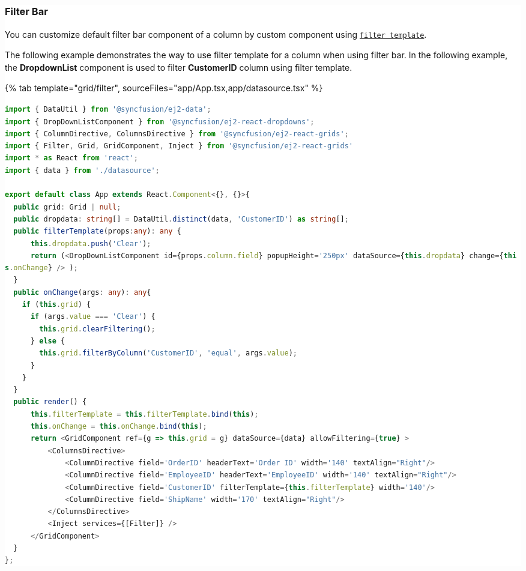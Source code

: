 ### Filter Bar

You can customize default filter bar component of a column by custom component using [`filter template`](../api/grid/column/#filtertemplate).

The following example demonstrates the way to use filter template for a column when using filter bar. In the following example, the **DropdownList** component is used to filter **CustomerID** column using filter template.

{% tab template="grid/filter", sourceFiles="app/App.tsx,app/datasource.tsx" %}

```typescript
import { DataUtil } from '@syncfusion/ej2-data';
import { DropDownListComponent } from '@syncfusion/ej2-react-dropdowns';
import { ColumnDirective, ColumnsDirective } from '@syncfusion/ej2-react-grids';
import { Filter, Grid, GridComponent, Inject } from '@syncfusion/ej2-react-grids'
import * as React from 'react';
import { data } from './datasource';

export default class App extends React.Component<{}, {}>{
  public grid: Grid | null;
  public dropdata: string[] = DataUtil.distinct(data, 'CustomerID') as string[];
  public filterTemplate(props:any): any {
      this.dropdata.push('Clear');
      return (<DropDownListComponent id={props.column.field} popupHeight='250px' dataSource={this.dropdata} change={this.onChange} /> );
  }
  public onChange(args: any): any{
    if (this.grid) {
      if (args.value === 'Clear') {
        this.grid.clearFiltering();
      } else {
        this.grid.filterByColumn('CustomerID', 'equal', args.value);
      }
    }
  }
  public render() {
      this.filterTemplate = this.filterTemplate.bind(this);
      this.onChange = this.onChange.bind(this);
      return <GridComponent ref={g => this.grid = g} dataSource={data} allowFiltering={true} >
          <ColumnsDirective>
              <ColumnDirective field='OrderID' headerText='Order ID' width='140' textAlign="Right"/>
              <ColumnDirective field='EmployeeID' headerText='EmployeeID' width='140' textAlign="Right"/>
              <ColumnDirective field='CustomerID' filterTemplate={this.filterTemplate} width='140'/>
              <ColumnDirective field='ShipName' width='170' textAlign="Right"/>
          </ColumnsDirective>
          <Inject services={[Filter]} />
      </GridComponent>
  }
};
```
